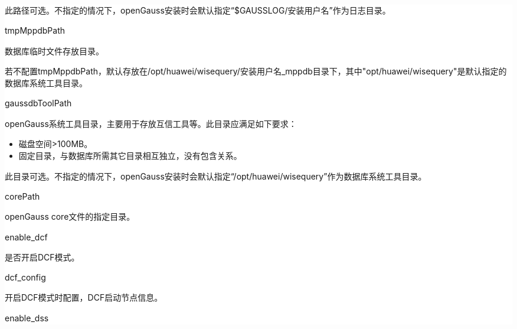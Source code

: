 <p id="zh-cn_topic_0283136466_p10866412348"><a name="zh-cn_topic_0283136466_p10866412348"></a><a name="zh-cn_topic_0283136466_p10866412348"></a>此路径可选。不指定的情况下，<span id="zh-cn_topic_0283136466_text6866131173419"><a name="zh-cn_topic_0283136466_text6866131173419"></a><a name="zh-cn_topic_0283136466_text6866131173419"></a>openGauss</span>安装时会默认指定“$GAUSSLOG/安装用户名”作为日志目录。</p>
</td>
</tr>
<tr id="zh-cn_topic_0283136466_row13251729125910"><td class="cellrowborder" valign="top" headers="mcps1.2.4.1.1 "><p id="zh-cn_topic_0283136466_zh-cn_topic_0085434621_zh-cn_topic_0059782004_p63389166101039"><a name="zh-cn_topic_0283136466_zh-cn_topic_0085434621_zh-cn_topic_0059782004_p63389166101039"></a><a name="zh-cn_topic_0283136466_zh-cn_topic_0085434621_zh-cn_topic_0059782004_p63389166101039"></a>tmpMppdbPath</p>
</td>
<td class="cellrowborder" valign="top" headers="mcps1.2.4.1.2 "><p id="zh-cn_topic_0283136466_p79071485351"><a name="zh-cn_topic_0283136466_p79071485351"></a><a name="zh-cn_topic_0283136466_p79071485351"></a>数据库临时文件存放目录。</p>
<p id="zh-cn_topic_0283136466_p29071084358"><a name="zh-cn_topic_0283136466_p29071084358"></a><a name="zh-cn_topic_0283136466_p29071084358"></a>若不配置tmpMppdbPath，默认存放在/opt/huawei/wisequery/安装用户名_mppdb目录下，其中"opt/huawei/wisequery"是默认指定的数据库系统工具目录。</p>
</td>
</tr>
<tr id="zh-cn_topic_0283136466_row123267298592"><td class="cellrowborder" valign="top" headers="mcps1.2.4.1.1 "><p id="zh-cn_topic_0283136466_zh-cn_topic_0085434621_zh-cn_topic_0059782004_p2890619101039"><a name="zh-cn_topic_0283136466_zh-cn_topic_0085434621_zh-cn_topic_0059782004_p2890619101039"></a><a name="zh-cn_topic_0283136466_zh-cn_topic_0085434621_zh-cn_topic_0059782004_p2890619101039"></a>gaussdbToolPath</p>
</td>
<td class="cellrowborder" valign="top" headers="mcps1.2.4.1.2 "><p id="zh-cn_topic_0283136466_zh-cn_topic_0085434621_zh-cn_topic_0059782004_p32813568101039"><a name="zh-cn_topic_0283136466_zh-cn_topic_0085434621_zh-cn_topic_0059782004_p32813568101039"></a><a name="zh-cn_topic_0283136466_zh-cn_topic_0085434621_zh-cn_topic_0059782004_p32813568101039"></a>openGauss系统工具目录，主要用于存放互信工具等。此目录应满足如下要求：</p>
<a name="zh-cn_topic_0283136466_ul735382813519"></a><a name="zh-cn_topic_0283136466_ul735382813519"></a><ul id="zh-cn_topic_0283136466_ul735382813519"><li>磁盘空间&gt;100MB。</li><li>固定目录，与数据库所需其它目录相互独立，没有包含关系。</li></ul>
<p id="zh-cn_topic_0283136466_p3353328143519"><a name="zh-cn_topic_0283136466_p3353328143519"></a><a name="zh-cn_topic_0283136466_p3353328143519"></a>此目录可选。不指定的情况下，<span id="zh-cn_topic_0283136466_text03531828163513"><a name="zh-cn_topic_0283136466_text03531828163513"></a><a name="zh-cn_topic_0283136466_text03531828163513"></a>openGauss</span>安装时会默认指定“/opt/huawei/wisequery”作为数据库系统工具目录。</p>
</td>
</tr>
<tr id="row1980710134314"><td class="cellrowborder" valign="top" headers="mcps1.2.4.1.1 "><p id="p2811105433"><a name="p2811105433"></a><a name="p2811105433"></a>corePath</p>
</td>
<td class="cellrowborder" valign="top" headers="mcps1.2.4.1.2 "><p id="p48151014318"><a name="p48151014318"></a><a name="p48151014318"></a>openGauss core文件的指定目录。</p>
</td>
</tr>
<tr id="row12418151285918"><td class="cellrowborder" valign="top" headers="mcps1.2.4.1.1 "><p id="p104180128590"><a name="p104180128590"></a><a name="p104180128590"></a>enable_dcf</p>
</td>
<td class="cellrowborder" valign="top" headers="mcps1.2.4.1.2 "><p id="p44181412175911"><a name="p44181412175911"></a><a name="p44181412175911"></a>是否开启DCF模式。</p>
</td>
</tr>
<tr id="row490515610593"><td class="cellrowborder" valign="top" headers="mcps1.2.4.1.1 "><p id="p19056695920"><a name="p19056695920"></a><a name="p19056695920"></a>dcf_config</p>
</td>
<td class="cellrowborder" valign="top" headers="mcps1.2.4.1.2 "><p id="p16905176195917"><a name="p16905176195917"></a><a name="p16905176195917"></a>开启DCF模式时配置，DCF启动节点信息。</p>
</td>
</tr>
<tr id="row19822181216374"><td class="cellrowborder" valign="top" headers="mcps1.2.4.1.1 "><p id="p7822412123718"><a name="p7822412123718"></a><a name="p7822412123718"></a><span id="ph9894173393710"><a name="ph9894173393710"></a><a name="ph9894173393710"></a>enable_dss</span></p>
</td>